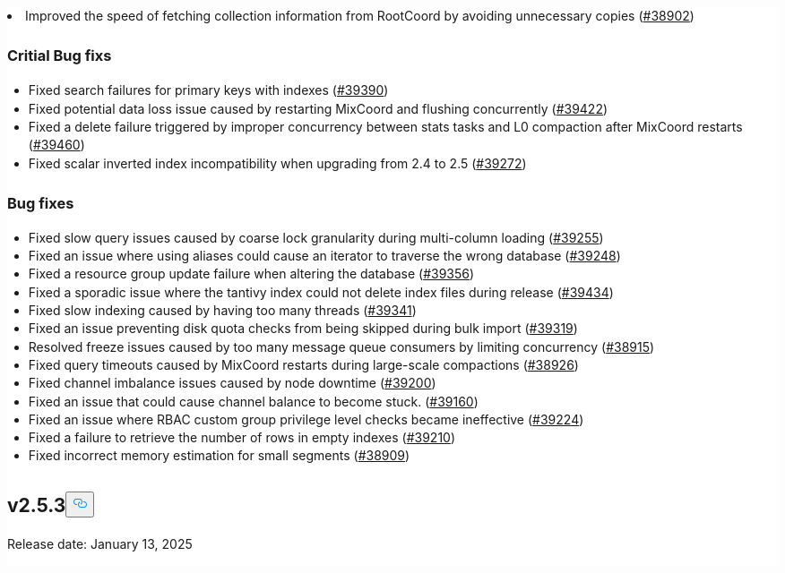 <li>Improved the speed of fetching collection information from RootCoord by avoiding unnecessary copies (<a href="https://github.com/milvus-io/milvus/pull/38902">#38902</a>)</li>
</ul>
<h3 id="Critial-Bug-fixs" class="common-anchor-header">Critial Bug fixs</h3><ul>
<li>Fixed search failures for primary keys with indexes (<a href="https://github.com/milvus-io/milvus/pull/39390">#39390</a>)</li>
<li>Fixed potential data loss issue caused by restarting MixCoord and flushing concurrently (<a href="https://github.com/milvus-io/milvus/pull/39422">#39422</a>)</li>
<li>Fixed a delete failure triggered by improper concurrency between stats tasks and L0 compaction after MixCoord restarts (<a href="https://github.com/milvus-io/milvus/pull/39460">#39460</a>)</li>
<li>Fixed scalar inverted index incompatibility when upgrading from 2.4 to 2.5 (<a href="https://github.com/milvus-io/milvus/pull/39272">#39272</a>)</li>
</ul>
<h3 id="Bug-fixes" class="common-anchor-header">Bug fixes</h3><ul>
<li>Fixed slow query issues caused by coarse lock granularity during multi-column loading (<a href="https://github.com/milvus-io/milvus/pull/39255">#39255</a>)</li>
<li>Fixed an issue where using aliases could cause an iterator to traverse the wrong database (<a href="https://github.com/milvus-io/milvus/pull/39248">#39248</a>)</li>
<li>Fixed a resource group update failure when altering the database (<a href="https://github.com/milvus-io/milvus/pull/39356">#39356</a>)</li>
<li>Fixed a sporadic issue where the tantivy index could not delete index files during release (<a href="https://github.com/milvus-io/milvus/pull/39434">#39434</a>)</li>
<li>Fixed slow indexing caused by having too many threads (<a href="https://github.com/milvus-io/milvus/pull/39341">#39341</a>)</li>
<li>Fixed an issue preventing disk quota checks from being skipped during bulk import (<a href="https://github.com/milvus-io/milvus/pull/39319">#39319</a>)</li>
<li>Resolved freeze issues caused by too many message queue consumers by limiting concurrency (<a href="https://github.com/milvus-io/milvus/pull/38915">#38915</a>)</li>
<li>Fixed query timeouts caused by MixCoord restarts during large-scale compactions (<a href="https://github.com/milvus-io/milvus/pull/38926">#38926</a>)</li>
<li>Fixed channel imbalance issues caused by node downtime (<a href="https://github.com/milvus-io/milvus/pull/39200">#39200</a>)</li>
<li>Fixed an issue that could cause channel balance to become stuck. (<a href="https://github.com/milvus-io/milvus/pull/39160">#39160</a>)</li>
<li>Fixed an issue where RBAC custom group privilege level checks became ineffective (<a href="https://github.com/milvus-io/milvus/pull/39224">#39224</a>)</li>
<li>Fixed a failure to retrieve the number of rows in empty indexes (<a href="https://github.com/milvus-io/milvus/pull/39210">#39210</a>)</li>
<li>Fixed incorrect memory estimation for small segments (<a href="https://github.com/milvus-io/milvus/pull/38909">#38909</a>)</li>
</ul>
<h2 id="v253" class="common-anchor-header">v2.5.3<button data-href="#v253" class="anchor-icon" translate="no">
      <svg translate="no"
        aria-hidden="true"
        focusable="false"
        height="20"
        version="1.1"
        viewBox="0 0 16 16"
        width="16"
      >
        <path
          fill="#0092E4"
          fill-rule="evenodd"
          d="M4 9h1v1H4c-1.5 0-3-1.69-3-3.5S2.55 3 4 3h4c1.45 0 3 1.69 3 3.5 0 1.41-.91 2.72-2 3.25V8.59c.58-.45 1-1.27 1-2.09C10 5.22 8.98 4 8 4H4c-.98 0-2 1.22-2 2.5S3 9 4 9zm9-3h-1v1h1c1 0 2 1.22 2 2.5S13.98 12 13 12H9c-.98 0-2-1.22-2-2.5 0-.83.42-1.64 1-2.09V6.25c-1.09.53-2 1.84-2 3.25C6 11.31 7.55 13 9 13h4c1.45 0 3-1.69 3-3.5S14.5 6 13 6z"
        ></path>
      </svg>
    </button></h2><p>Release date: January 13, 2025</p>
<table>
<thead>